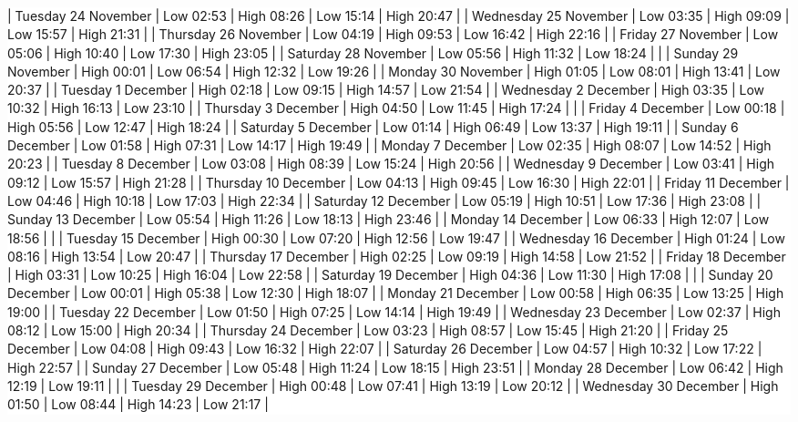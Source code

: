 | Tuesday 24 November | Low 02:53 | High 08:26 | Low 15:14 | High 20:47 | 
| Wednesday 25 November | Low 03:35 | High 09:09 | Low 15:57 | High 21:31 | 
| Thursday 26 November | Low 04:19 | High 09:53 | Low 16:42 | High 22:16 | 
| Friday 27 November | Low 05:06 | High 10:40 | Low 17:30 | High 23:05 | 
| Saturday 28 November | Low 05:56 | High 11:32 | Low 18:24 |  | 
| Sunday 29 November | High 00:01 | Low 06:54 | High 12:32 | Low 19:26 | 
| Monday 30 November | High 01:05 | Low 08:01 | High 13:41 | Low 20:37 | 
| Tuesday 1 December | High 02:18 | Low 09:15 | High 14:57 | Low 21:54 | 
| Wednesday 2 December | High 03:35 | Low 10:32 | High 16:13 | Low 23:10 | 
| Thursday 3 December | High 04:50 | Low 11:45 | High 17:24 |  | 
| Friday 4 December | Low 00:18 | High 05:56 | Low 12:47 | High 18:24 | 
| Saturday 5 December | Low 01:14 | High 06:49 | Low 13:37 | High 19:11 | 
| Sunday 6 December | Low 01:58 | High 07:31 | Low 14:17 | High 19:49 | 
| Monday 7 December | Low 02:35 | High 08:07 | Low 14:52 | High 20:23 | 
| Tuesday 8 December | Low 03:08 | High 08:39 | Low 15:24 | High 20:56 | 
| Wednesday 9 December | Low 03:41 | High 09:12 | Low 15:57 | High 21:28 | 
| Thursday 10 December | Low 04:13 | High 09:45 | Low 16:30 | High 22:01 | 
| Friday 11 December | Low 04:46 | High 10:18 | Low 17:03 | High 22:34 | 
| Saturday 12 December | Low 05:19 | High 10:51 | Low 17:36 | High 23:08 | 
| Sunday 13 December | Low 05:54 | High 11:26 | Low 18:13 | High 23:46 | 
| Monday 14 December | Low 06:33 | High 12:07 | Low 18:56 |  | 
| Tuesday 15 December | High 00:30 | Low 07:20 | High 12:56 | Low 19:47 | 
| Wednesday 16 December | High 01:24 | Low 08:16 | High 13:54 | Low 20:47 | 
| Thursday 17 December | High 02:25 | Low 09:19 | High 14:58 | Low 21:52 | 
| Friday 18 December | High 03:31 | Low 10:25 | High 16:04 | Low 22:58 | 
| Saturday 19 December | High 04:36 | Low 11:30 | High 17:08 |  | 
| Sunday 20 December | Low 00:01 | High 05:38 | Low 12:30 | High 18:07 | 
| Monday 21 December | Low 00:58 | High 06:35 | Low 13:25 | High 19:00 | 
| Tuesday 22 December | Low 01:50 | High 07:25 | Low 14:14 | High 19:49 | 
| Wednesday 23 December | Low 02:37 | High 08:12 | Low 15:00 | High 20:34 | 
| Thursday 24 December | Low 03:23 | High 08:57 | Low 15:45 | High 21:20 | 
| Friday 25 December | Low 04:08 | High 09:43 | Low 16:32 | High 22:07 | 
| Saturday 26 December | Low 04:57 | High 10:32 | Low 17:22 | High 22:57 | 
| Sunday 27 December | Low 05:48 | High 11:24 | Low 18:15 | High 23:51 | 
| Monday 28 December | Low 06:42 | High 12:19 | Low 19:11 |  | 
| Tuesday 29 December | High 00:48 | Low 07:41 | High 13:19 | Low 20:12 | 
| Wednesday 30 December | High 01:50 | Low 08:44 | High 14:23 | Low 21:17 | 